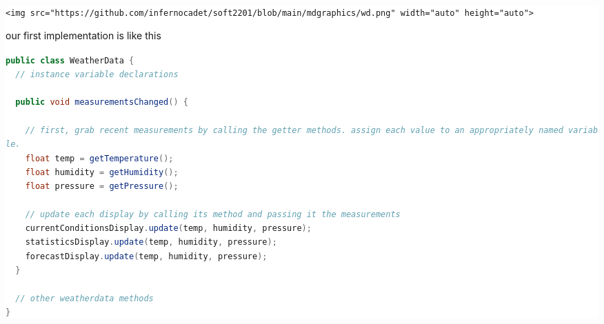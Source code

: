     <img src="https://github.com/infernocadet/soft2201/blob/main/mdgraphics/wd.png" width="auto" height="auto">
</p>

our first implementation is like this

```java
public class WeatherData {
  // instance variable declarations

  public void measurementsChanged() {

    // first, grab recent measurements by calling the getter methods. assign each value to an appropriately named variable.
    float temp = getTemperature();
    float humidity = getHumidity();
    float pressure = getPressure();

    // update each display by calling its method and passing it the measurements
    currentConditionsDisplay.update(temp, humidity, pressure);
    statisticsDisplay.update(temp, humidity, pressure);
    forecastDisplay.update(temp, humidity, pressure);
  }

  // other weatherdata methods
}
```
